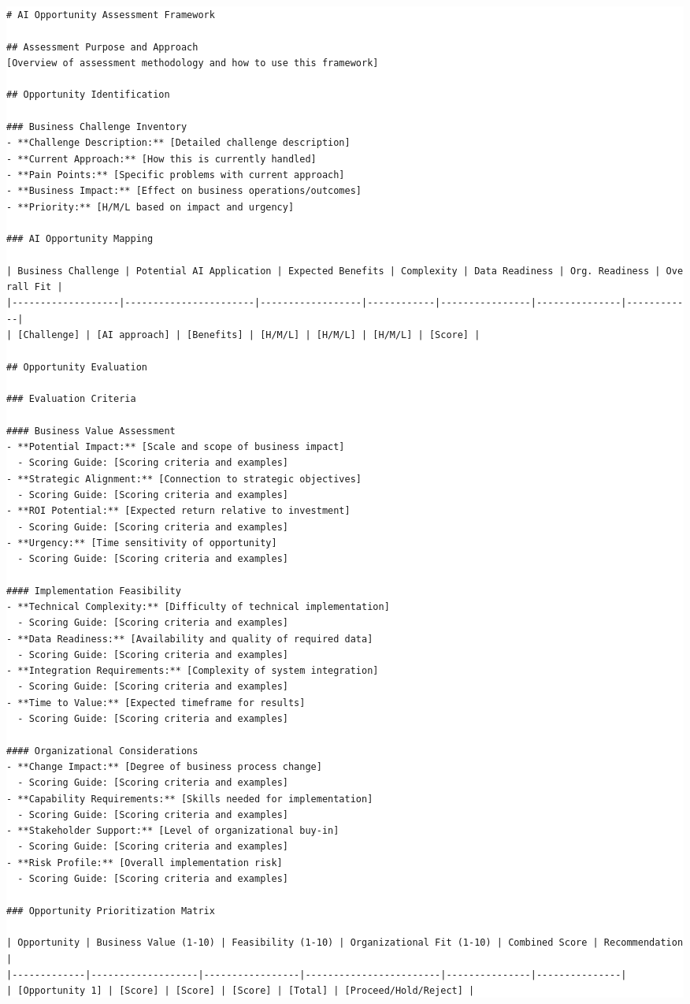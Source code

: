 ```
# AI Opportunity Assessment Framework

## Assessment Purpose and Approach
[Overview of assessment methodology and how to use this framework]

## Opportunity Identification

### Business Challenge Inventory
- **Challenge Description:** [Detailed challenge description]
- **Current Approach:** [How this is currently handled]
- **Pain Points:** [Specific problems with current approach]
- **Business Impact:** [Effect on business operations/outcomes]
- **Priority:** [H/M/L based on impact and urgency]

### AI Opportunity Mapping

| Business Challenge | Potential AI Application | Expected Benefits | Complexity | Data Readiness | Org. Readiness | Overall Fit |
|-------------------|-----------------------|------------------|------------|----------------|---------------|------------|
| [Challenge] | [AI approach] | [Benefits] | [H/M/L] | [H/M/L] | [H/M/L] | [Score] |

## Opportunity Evaluation

### Evaluation Criteria

#### Business Value Assessment
- **Potential Impact:** [Scale and scope of business impact]
  - Scoring Guide: [Scoring criteria and examples]
- **Strategic Alignment:** [Connection to strategic objectives]
  - Scoring Guide: [Scoring criteria and examples]
- **ROI Potential:** [Expected return relative to investment]
  - Scoring Guide: [Scoring criteria and examples]
- **Urgency:** [Time sensitivity of opportunity]
  - Scoring Guide: [Scoring criteria and examples]

#### Implementation Feasibility
- **Technical Complexity:** [Difficulty of technical implementation]
  - Scoring Guide: [Scoring criteria and examples]
- **Data Readiness:** [Availability and quality of required data]
  - Scoring Guide: [Scoring criteria and examples]
- **Integration Requirements:** [Complexity of system integration]
  - Scoring Guide: [Scoring criteria and examples]
- **Time to Value:** [Expected timeframe for results]
  - Scoring Guide: [Scoring criteria and examples]

#### Organizational Considerations
- **Change Impact:** [Degree of business process change]
  - Scoring Guide: [Scoring criteria and examples]
- **Capability Requirements:** [Skills needed for implementation]
  - Scoring Guide: [Scoring criteria and examples]
- **Stakeholder Support:** [Level of organizational buy-in]
  - Scoring Guide: [Scoring criteria and examples]
- **Risk Profile:** [Overall implementation risk]
  - Scoring Guide: [Scoring criteria and examples]

### Opportunity Prioritization Matrix

| Opportunity | Business Value (1-10) | Feasibility (1-10) | Organizational Fit (1-10) | Combined Score | Recommendation |
|-------------|-------------------|-----------------|------------------------|---------------|---------------|
| [Opportunity 1] | [Score] | [Score] | [Score] | [Total] | [Proceed/Hold/Reject] |
```